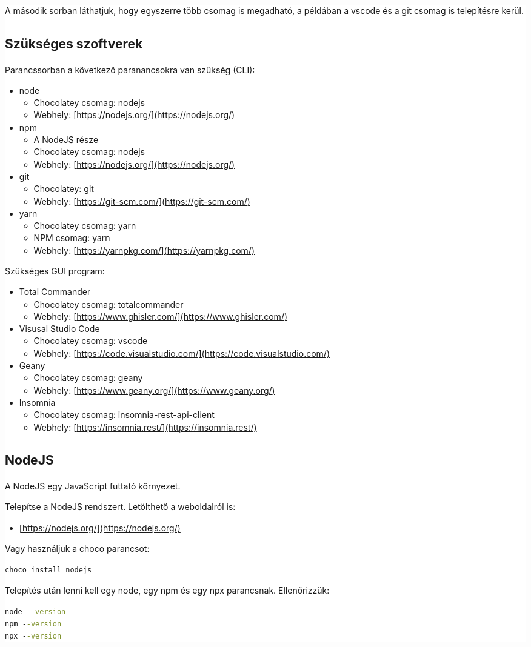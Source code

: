 A második sorban láthatjuk, hogy egyszerre több csomag is megadható, a példában a vscode és a git csomag is telepítésre kerül.

## Szükséges szoftverek

Parancssorban a következő paranancsokra van szükség (CLI):

* node
  * Chocolatey csomag: nodejs
  * Webhely: [https://nodejs.org/](https://nodejs.org/)
* npm
  * A NodeJS része
  * Chocolatey csomag: nodejs
  * Webhely: [https://nodejs.org/](https://nodejs.org/)
* git
  * Chocolatey: git
  * Webhely: [https://git-scm.com/](https://git-scm.com/)
* yarn
  * Chocolatey csomag: yarn
  * NPM csomag: yarn
  * Webhely: [https://yarnpkg.com/](https://yarnpkg.com/)

Szükséges GUI program:

* Total Commander
  * Chocolatey csomag: totalcommander
  * Webhely: [https://www.ghisler.com/](https://www.ghisler.com/)
* Visusal Studio Code
  * Chocolatey csomag: vscode
  * Webhely: [https://code.visualstudio.com/](https://code.visualstudio.com/)
* Geany
  * Chocolatey csomag: geany
  * Webhely: [https://www.geany.org/](https://www.geany.org/)
* Insomnia
  * Chocolatey csomag: insomnia-rest-api-client
  * Webhely: [https://insomnia.rest/](https://insomnia.rest/)

## NodeJS

A NodeJS egy JavaScript futtató környezet.

Telepítse a NodeJS rendszert. Letölthető a weboldalról is:

* [https://nodejs.org/](https://nodejs.org/)

Vagy használjuk a choco parancsot:

```cmd
choco install nodejs
```

Telepítés után lenni kell egy node, egy npm és egy npx parancsnak. Ellenőrizzük:

```cmd
node --version
npm --version
npx --version
```
